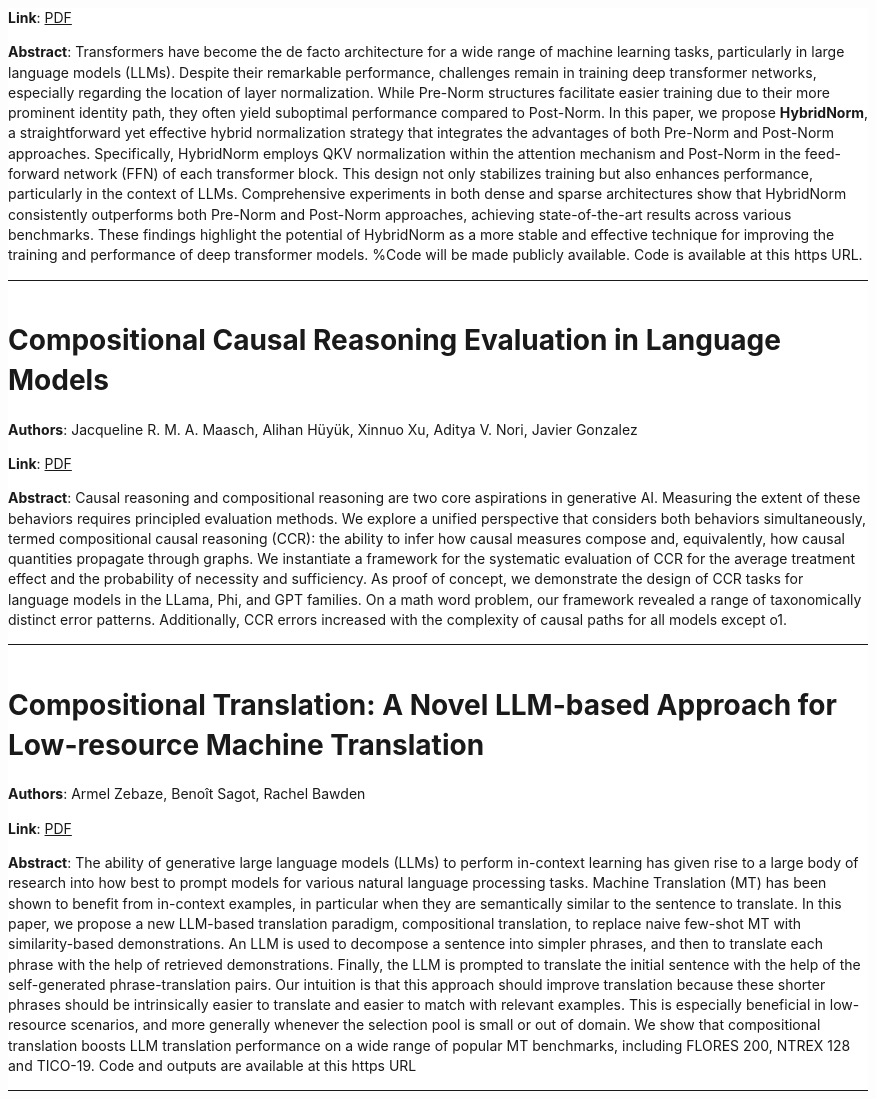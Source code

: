**Link**: [PDF](https://arxiv.org/pdf/2503.04598)  

**Abstract**: Transformers have become the de facto architecture for a wide range of machine learning tasks, particularly in large language models (LLMs). Despite their remarkable performance, challenges remain in training deep transformer networks, especially regarding the location of layer normalization. While Pre-Norm structures facilitate easier training due to their more prominent identity path, they often yield suboptimal performance compared to Post-Norm. In this paper, we propose $\textbf{HybridNorm}$, a straightforward yet effective hybrid normalization strategy that integrates the advantages of both Pre-Norm and Post-Norm approaches. Specifically, HybridNorm employs QKV normalization within the attention mechanism and Post-Norm in the feed-forward network (FFN) of each transformer block. This design not only stabilizes training but also enhances performance, particularly in the context of LLMs. Comprehensive experiments in both dense and sparse architectures show that HybridNorm consistently outperforms both Pre-Norm and Post-Norm approaches, achieving state-of-the-art results across various benchmarks. These findings highlight the potential of HybridNorm as a more stable and effective technique for improving the training and performance of deep transformer models. %Code will be made publicly available. Code is available at this https URL. 

---
# Compositional Causal Reasoning Evaluation in Language Models 

**Authors**: Jacqueline R. M. A. Maasch, Alihan Hüyük, Xinnuo Xu, Aditya V. Nori, Javier Gonzalez  

**Link**: [PDF](https://arxiv.org/pdf/2503.04556)  

**Abstract**: Causal reasoning and compositional reasoning are two core aspirations in generative AI. Measuring the extent of these behaviors requires principled evaluation methods. We explore a unified perspective that considers both behaviors simultaneously, termed compositional causal reasoning (CCR): the ability to infer how causal measures compose and, equivalently, how causal quantities propagate through graphs. We instantiate a framework for the systematic evaluation of CCR for the average treatment effect and the probability of necessity and sufficiency. As proof of concept, we demonstrate the design of CCR tasks for language models in the LLama, Phi, and GPT families. On a math word problem, our framework revealed a range of taxonomically distinct error patterns. Additionally, CCR errors increased with the complexity of causal paths for all models except o1. 

---
# Compositional Translation: A Novel LLM-based Approach for Low-resource Machine Translation 

**Authors**: Armel Zebaze, Benoît Sagot, Rachel Bawden  

**Link**: [PDF](https://arxiv.org/pdf/2503.04554)  

**Abstract**: The ability of generative large language models (LLMs) to perform in-context learning has given rise to a large body of research into how best to prompt models for various natural language processing tasks. Machine Translation (MT) has been shown to benefit from in-context examples, in particular when they are semantically similar to the sentence to translate. In this paper, we propose a new LLM-based translation paradigm, compositional translation, to replace naive few-shot MT with similarity-based demonstrations. An LLM is used to decompose a sentence into simpler phrases, and then to translate each phrase with the help of retrieved demonstrations. Finally, the LLM is prompted to translate the initial sentence with the help of the self-generated phrase-translation pairs. Our intuition is that this approach should improve translation because these shorter phrases should be intrinsically easier to translate and easier to match with relevant examples. This is especially beneficial in low-resource scenarios, and more generally whenever the selection pool is small or out of domain. We show that compositional translation boosts LLM translation performance on a wide range of popular MT benchmarks, including FLORES 200, NTREX 128 and TICO-19. Code and outputs are available at this https URL 

---